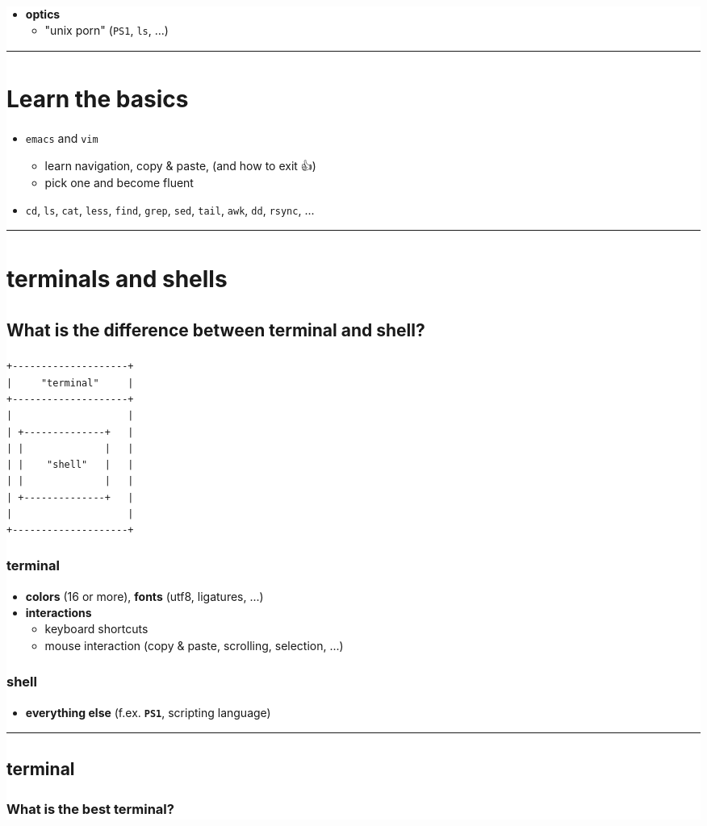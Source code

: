 - **optics**
    - "unix porn" (`PS1`, `ls`, ...)

---

# Learn the basics

- `emacs` and `vim`
    - learn navigation, copy & paste, (and how to exit :thumbsup:)
    - pick one and become fluent

- `cd`, `ls`, `cat`, `less`, `find`, `grep`, `sed`, `tail`, `awk`, `dd`, `rsync`, ...

---

# terminals and shells

## What is the difference between **terminal** and **shell**?

```text
+--------------------+
|     "terminal"     |
+--------------------+
|                    |
| +--------------+   |
| |              |   |
| |    "shell"   |   |
| |              |   |
| +--------------+   |
|                    |
+--------------------+
```

### terminal

- **colors** (16 or more), **fonts** (utf8, ligatures, ...)
- **interactions**
    - keyboard shortcuts
    - mouse interaction (copy & paste, scrolling, selection, ...)

### shell

- **everything else** (f.ex. **`PS1`**, scripting language)

---

## terminal

### What is the best terminal?
